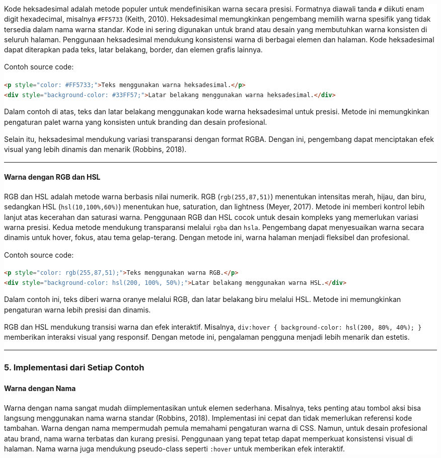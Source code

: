 Kode heksadesimal adalah metode populer untuk mendefinisikan warna secara presisi. Formatnya diawali tanda `#` diikuti enam digit hexadecimal, misalnya `#FF5733` (Keith, 2010). Heksadesimal memungkinkan pengembang memilih warna spesifik yang tidak tersedia dalam nama warna standar. Kode ini sering digunakan untuk brand atau desain yang membutuhkan warna konsisten di seluruh halaman. Penggunaan heksadesimal mendukung konsistensi warna di berbagai elemen dan halaman. Kode heksadesimal dapat diterapkan pada teks, latar belakang, border, dan elemen grafis lainnya.

Contoh source code:

```html
<p style="color: #FF5733;">Teks menggunakan warna heksadesimal.</p>
<div style="background-color: #33FF57;">Latar belakang menggunakan warna heksadesimal.</div>
```

Dalam contoh di atas, teks dan latar belakang menggunakan kode warna heksadesimal untuk presisi. Metode ini memungkinkan pengaturan palet warna yang konsisten untuk branding dan desain profesional.

Selain itu, heksadesimal mendukung variasi transparansi dengan format RGBA. Dengan ini, pengembang dapat menciptakan efek visual yang lebih dinamis dan menarik (Robbins, 2018).

---

#### Warna dengan RGB dan HSL

RGB dan HSL adalah metode warna berbasis nilai numerik. RGB (`rgb(255,87,51)`) menentukan intensitas merah, hijau, dan biru, sedangkan HSL (`hsl(10,100%,60%)`) menentukan hue, saturation, dan lightness (Meyer, 2017). Metode ini memberi kontrol lebih lanjut atas kecerahan dan saturasi warna. Penggunaan RGB dan HSL cocok untuk desain kompleks yang memerlukan variasi warna presisi. Kedua metode mendukung transparansi melalui `rgba` dan `hsla`. Pengembang dapat menyesuaikan warna secara dinamis untuk hover, fokus, atau tema gelap-terang. Dengan metode ini, warna halaman menjadi fleksibel dan profesional.

Contoh source code:

```html
<p style="color: rgb(255,87,51);">Teks menggunakan warna RGB.</p>
<div style="background-color: hsl(200, 100%, 50%);">Latar belakang menggunakan warna HSL.</div>
```

Dalam contoh ini, teks diberi warna oranye melalui RGB, dan latar belakang biru melalui HSL. Metode ini memungkinkan pengaturan warna lebih presisi dan dinamis.

RGB dan HSL mendukung transisi warna dan efek interaktif. Misalnya, `div:hover { background-color: hsl(200, 80%, 40%); }` memberikan interaksi visual yang responsif. Dengan metode ini, pengalaman pengguna menjadi lebih menarik dan estetis.

---

### 5. Implementasi dari Setiap Contoh

#### Warna dengan Nama

Warna dengan nama sangat mudah diimplementasikan untuk elemen sederhana. Misalnya, teks penting atau tombol aksi bisa langsung menggunakan nama warna standar (Robbins, 2018). Implementasi ini cepat dan tidak memerlukan referensi kode tambahan. Warna dengan nama mempermudah pemula memahami pengaturan warna di CSS. Namun, untuk desain profesional atau brand, nama warna terbatas dan kurang presisi. Penggunaan yang tepat tetap dapat memperkuat konsistensi visual di halaman. Nama warna juga mendukung pseudo-class seperti `:hover` untuk memberikan efek interaktif.
